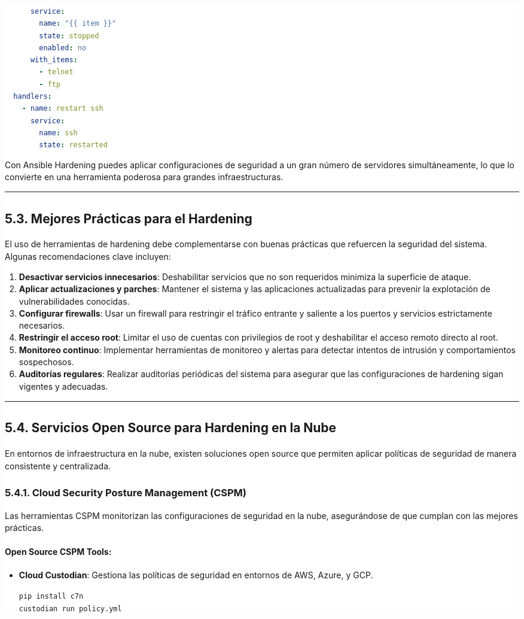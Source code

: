 ```yaml
      service:
        name: "{{ item }}"
        state: stopped
        enabled: no
      with_items:
        - telnet
        - ftp
  handlers:
    - name: restart ssh
      service:
        name: ssh
        state: restarted
```

Con Ansible Hardening puedes aplicar configuraciones de seguridad a un gran número de servidores simultáneamente, lo que lo convierte en una herramienta poderosa para grandes infraestructuras.

---

## 5.3. Mejores Prácticas para el Hardening

El uso de herramientas de hardening debe complementarse con buenas prácticas que refuercen la seguridad del sistema. Algunas recomendaciones clave incluyen:

1. **Desactivar servicios innecesarios**: Deshabilitar servicios que no son requeridos minimiza la superficie de ataque.
2. **Aplicar actualizaciones y parches**: Mantener el sistema y las aplicaciones actualizadas para prevenir la explotación de vulnerabilidades conocidas.
3. **Configurar firewalls**: Usar un firewall para restringir el tráfico entrante y saliente a los puertos y servicios estrictamente necesarios.
4. **Restringir el acceso root**: Limitar el uso de cuentas con privilegios de root y deshabilitar el acceso remoto directo al root.
5. **Monitoreo continuo**: Implementar herramientas de monitoreo y alertas para detectar intentos de intrusión y comportamientos sospechosos.
6. **Auditorías regulares**: Realizar auditorías periódicas del sistema para asegurar que las configuraciones de hardening sigan vigentes y adecuadas.

---

## 5.4. Servicios Open Source para Hardening en la Nube

En entornos de infraestructura en la nube, existen soluciones open source que permiten aplicar políticas de seguridad de manera consistente y centralizada.

### 5.4.1. Cloud Security Posture Management (CSPM)
Las herramientas CSPM monitorizan las configuraciones de seguridad en la nube, asegurándose de que cumplan con las mejores prácticas.

#### Open Source CSPM Tools:
- **Cloud Custodian**: Gestiona las políticas de seguridad en entornos de AWS, Azure, y GCP.
  ```bash
  pip install c7n
  custodian run policy.yml
  ```
